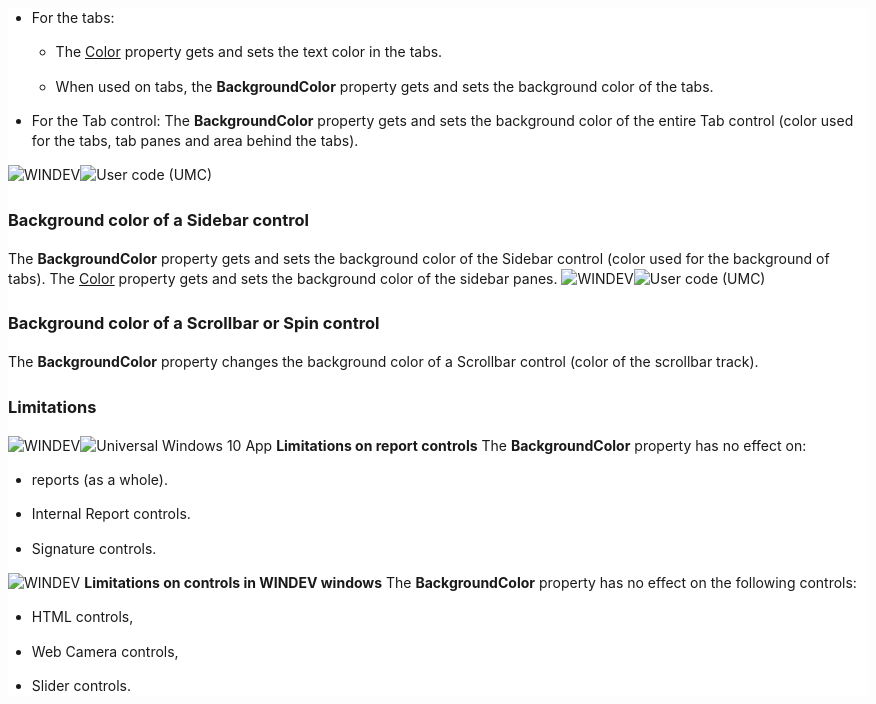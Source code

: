 - For the tabs: 

	- The [Color](../Proprietes/2510071.md) property gets and sets the text color in the tabs.

	- When used on tabs, the **BackgroundColor** property gets and sets the background color of the tabs. 




- For the Tab control: The **BackgroundColor** property gets and sets the background color of the entire Tab control (color used for the tabs, tab panes and area behind the tabs).



<a name="NOTE0_12"></a>
![WINDEV](https://doc.pcsoft.fr/ext/images/us/WD.png)![User code (UMC)](https://doc.pcsoft.fr/ext/images/us/MCU.png) 

### Background color of a Sidebar control
<a name="background_color_sidebar_control_ELTPARAGRAPHE000347"></a>

The **BackgroundColor** property gets and sets the background color of the Sidebar control (color used for the background of tabs). The [Color](../Proprietes/2510071.md) property gets and sets the background color of the sidebar panes.
<a name="NOTE0_13"></a>
![WINDEV](https://doc.pcsoft.fr/ext/images/us/WD.png)![User code (UMC)](https://doc.pcsoft.fr/ext/images/us/MCU.png) 

### Background color of a Scrollbar or Spin control
<a name="background_color_scrollbar_spin_control_ELTPARAGRAPHE000361"></a>

The **BackgroundColor** property changes the background color of a Scrollbar control (color of the scrollbar track).
<a name="NOTE0_14"></a>


### Limitations
<a name="limitations_ELTPARAGRAPHE000370"></a>

![WINDEV](https://doc.pcsoft.fr/ext/images/us/WD.png)![Universal Windows 10 App](https://doc.pcsoft.fr/ext/images/us/UNIVERSALAPP.png) **Limitations on report controls**
The **BackgroundColor** property has no effect on:

- reports (as a whole).

- Internal Report controls.

- Signature controls.


![WINDEV](https://doc.pcsoft.fr/ext/images/us/WD.png) **Limitations on controls in WINDEV windows**
The **BackgroundColor** property has no effect on the following controls:

- HTML controls,

- Web Camera controls,

- Slider controls. 

